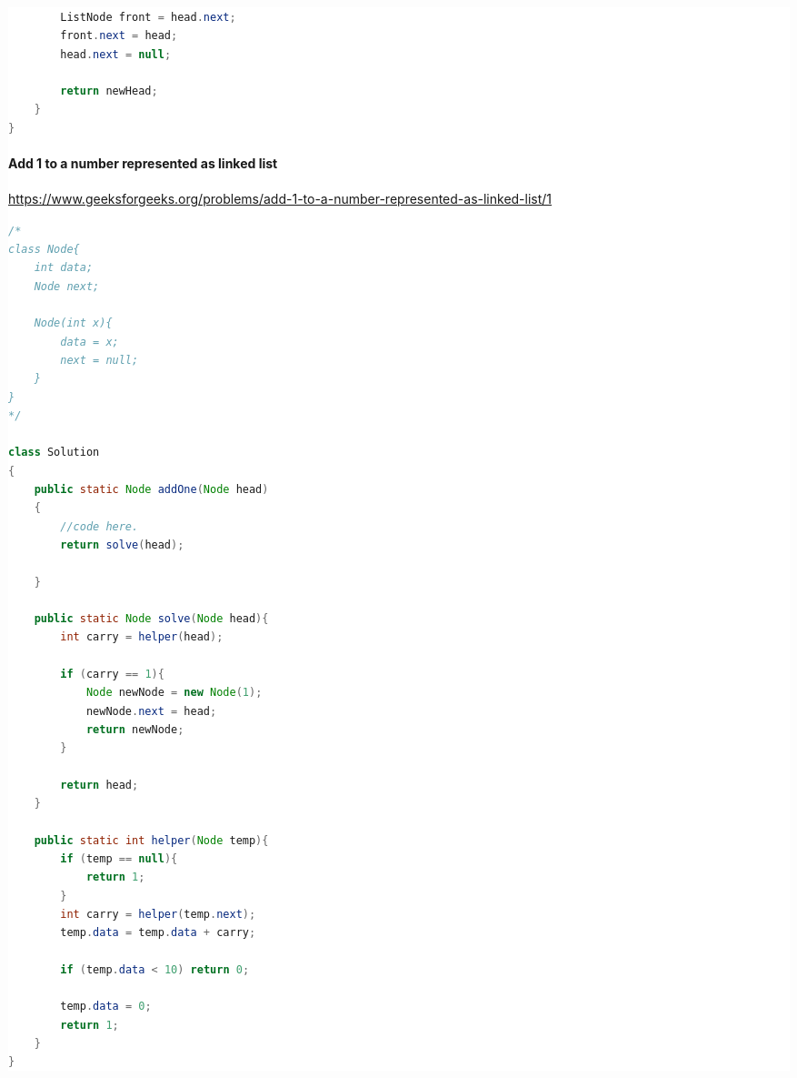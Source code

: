 ```java
        ListNode front = head.next;
        front.next = head;
        head.next = null;

        return newHead;
    }
}
```
#### Add 1 to a number represented as linked list
https://www.geeksforgeeks.org/problems/add-1-to-a-number-represented-as-linked-list/1

```java
/*
class Node{
    int data;
    Node next;
    
    Node(int x){
        data = x;
        next = null;
    }
} 
*/

class Solution
{
    public static Node addOne(Node head) 
    { 
        //code here.
        return solve(head);
        
    }
    
    public static Node solve(Node head){
        int carry = helper(head);
        
        if (carry == 1){
            Node newNode = new Node(1);
            newNode.next = head;
            return newNode;
        }
        
        return head;
    }
    
    public static int helper(Node temp){
        if (temp == null){
            return 1;
        }
        int carry = helper(temp.next);
        temp.data = temp.data + carry;
        
        if (temp.data < 10) return 0;
        
        temp.data = 0;
        return 1;
    }
}
```
